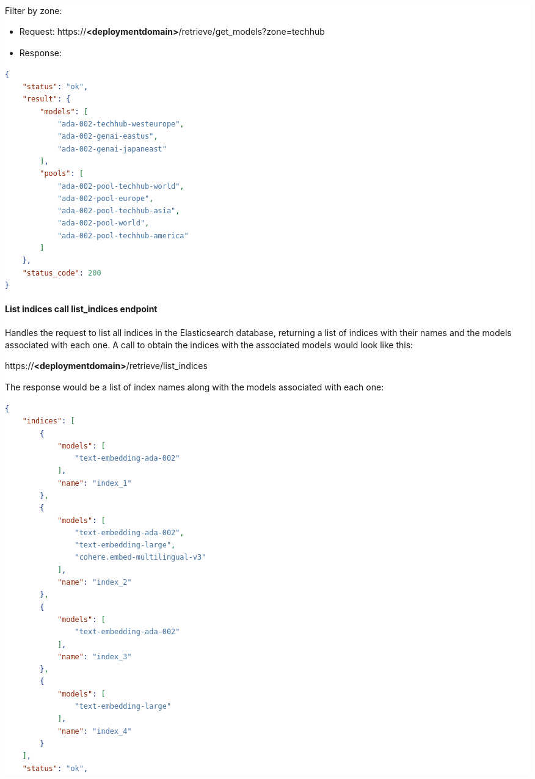 Filter by zone:
* Request:
https://**\<deploymentdomain\>**/retrieve/get_models?zone=techhub

* Response:
```json
{
    "status": "ok",
    "result": {
        "models": [
            "ada-002-techhub-westeurope",
            "ada-002-genai-eastus",
            "ada-002-genai-japaneast"
        ],
        "pools": [
            "ada-002-pool-techhub-world",
            "ada-002-pool-europe",
            "ada-002-pool-techhub-asia",
            "ada-002-pool-world",
            "ada-002-pool-techhub-america"
        ]
    },
    "status_code": 200
}
```

#### List indices call list_indices endpoint

Handles the request to list all indices in the Elasticsearch database, returning a list of indices with their names and the models associated with each one. A call to obtain the indices with the associated models would look like this:

https://**\<deploymentdomain\>**/retrieve/list_indices

The response would be a list of index names along with the models associated with each one:
```json
{
    "indices": [
        {
            "models": [
                "text-embedding-ada-002"
            ],
            "name": "index_1"
        },
        {
            "models": [
                "text-embedding-ada-002",
                "text-embedding-large",
                "cohere.embed-multilingual-v3"
            ],
            "name": "index_2"
        },
        {
            "models": [
                "text-embedding-ada-002"
            ],
            "name": "index_3"
        },
        {
            "models": [
                "text-embedding-large"
            ],
            "name": "index_4"
        }
    ],
    "status": "ok",
```